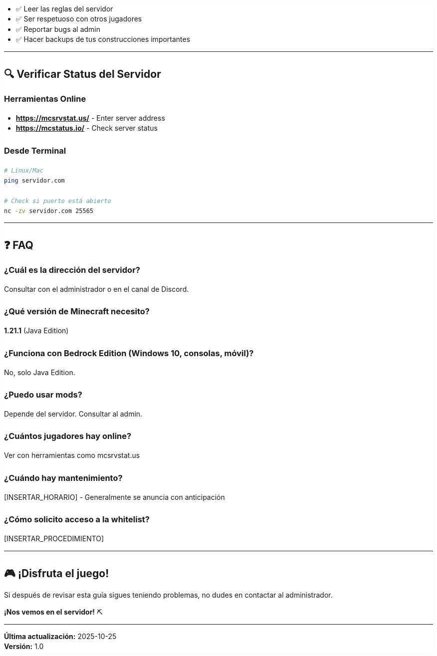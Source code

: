 - ✅ Leer las reglas del servidor
- ✅ Ser respetuoso con otros jugadores
- ✅ Reportar bugs al admin
- ✅ Hacer backups de tus construcciones importantes

---

## 🔍 Verificar Status del Servidor

### Herramientas Online

- **https://mcsrvstat.us/** - Enter server address
- **https://mcstatus.io/** - Check server status

### Desde Terminal

```bash
# Linux/Mac
ping servidor.com

# Check si puerto está abierto
nc -zv servidor.com 25565
```

---

## ❓ FAQ

### ¿Cuál es la dirección del servidor?
Consultar con el administrador o en el canal de Discord.

### ¿Qué versión de Minecraft necesito?
**1.21.1** (Java Edition)

### ¿Funciona con Bedrock Edition (Windows 10, consolas, móvil)?
No, solo Java Edition.

### ¿Puedo usar mods?
Depende del servidor. Consultar al admin.

### ¿Cuántos jugadores hay online?
Ver con herramientas como mcsrvstat.us

### ¿Cuándo hay mantenimiento?
[INSERTAR_HORARIO] - Generalmente se anuncia con anticipación

### ¿Cómo solicito acceso a la whitelist?
[INSERTAR_PROCEDIMIENTO]

---

## 🎮 ¡Disfruta el juego!

Si después de revisar esta guía sigues teniendo problemas, no dudes en contactar al administrador.

**¡Nos vemos en el servidor!** ⛏️

---

**Última actualización:** 2025-10-25  
**Versión:** 1.0

